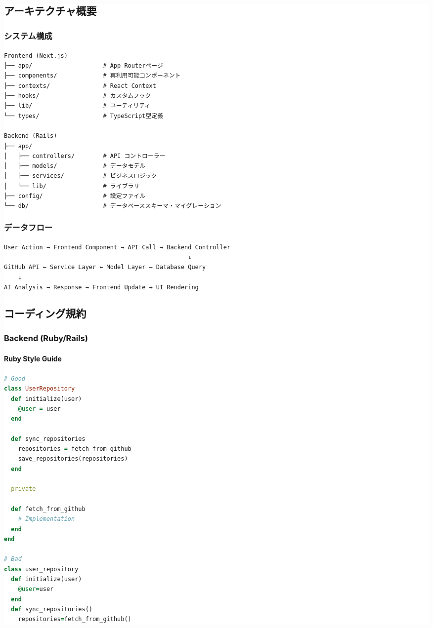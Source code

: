 ## アーキテクチャ概要

### システム構成
```
Frontend (Next.js)
├── app/                    # App Routerページ
├── components/             # 再利用可能コンポーネント  
├── contexts/               # React Context
├── hooks/                  # カスタムフック
├── lib/                    # ユーティリティ
└── types/                  # TypeScript型定義

Backend (Rails)
├── app/
│   ├── controllers/        # API コントローラー
│   ├── models/             # データモデル
│   ├── services/           # ビジネスロジック
│   └── lib/                # ライブラリ
├── config/                 # 設定ファイル
└── db/                     # データベーススキーマ・マイグレーション
```

### データフロー
```
User Action → Frontend Component → API Call → Backend Controller 
                                                    ↓
GitHub API ← Service Layer ← Model Layer ← Database Query
    ↓
AI Analysis → Response → Frontend Update → UI Rendering
```

## コーディング規約

### Backend (Ruby/Rails)

#### Ruby Style Guide
```ruby
# Good
class UserRepository
  def initialize(user)
    @user = user
  end

  def sync_repositories
    repositories = fetch_from_github
    save_repositories(repositories)
  end

  private

  def fetch_from_github
    # Implementation
  end
end

# Bad
class user_repository
  def initialize(user)
    @user=user
  end
  def sync_repositories()
    repositories=fetch_from_github()
```